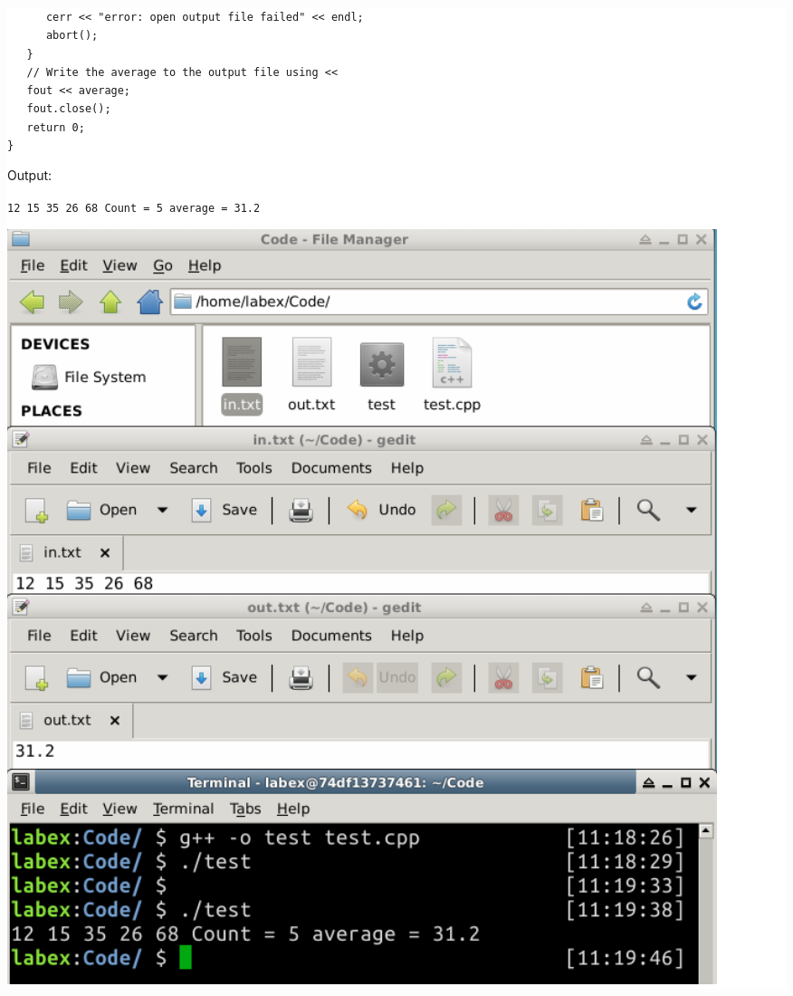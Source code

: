 ```
      cerr << "error: open output file failed" << endl;
      abort();
   }
   // Write the average to the output file using <<
   fout << average;
   fout.close();
   return 0;
}
```

Output:

```
12 15 35 26 68 Count = 5 average = 31.2
```

![](3.png)
